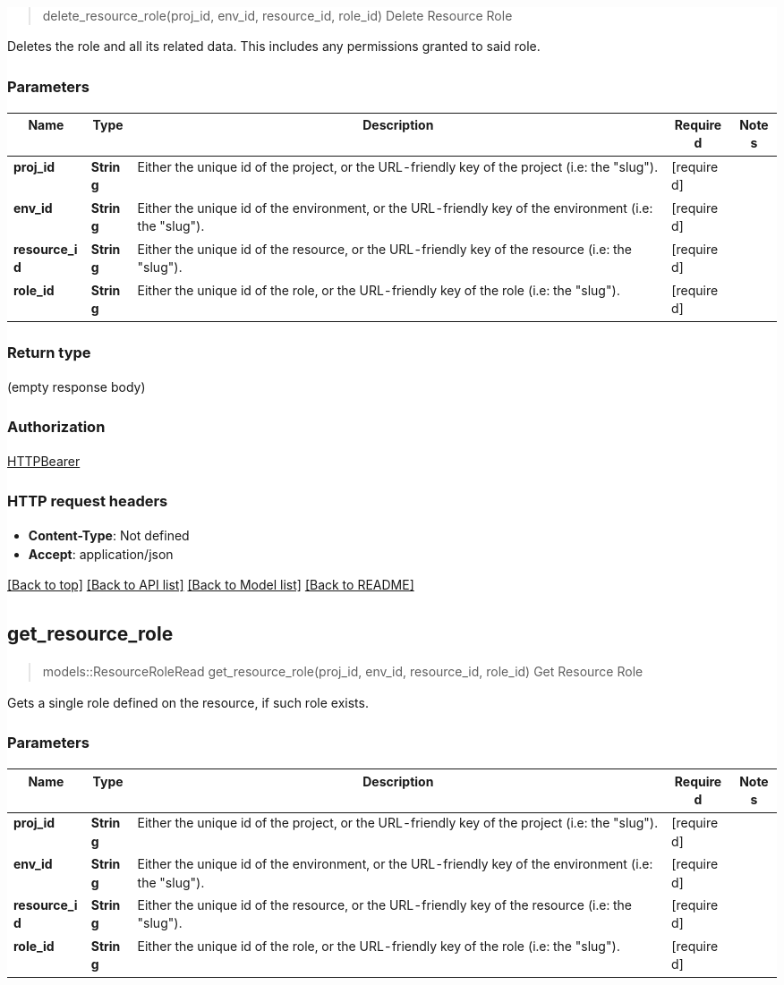 > delete_resource_role(proj_id, env_id, resource_id, role_id)
Delete Resource Role

Deletes the role and all its related data. This includes any permissions granted to said role.

### Parameters


Name | Type | Description  | Required | Notes
------------- | ------------- | ------------- | ------------- | -------------
**proj_id** | **String** | Either the unique id of the project, or the URL-friendly key of the project (i.e: the \"slug\"). | [required] |
**env_id** | **String** | Either the unique id of the environment, or the URL-friendly key of the environment (i.e: the \"slug\"). | [required] |
**resource_id** | **String** | Either the unique id of the resource, or the URL-friendly key of the resource (i.e: the \"slug\"). | [required] |
**role_id** | **String** | Either the unique id of the role, or the URL-friendly key of the role (i.e: the \"slug\"). | [required] |

### Return type

 (empty response body)

### Authorization

[HTTPBearer](../README.md#HTTPBearer)

### HTTP request headers

- **Content-Type**: Not defined
- **Accept**: application/json

[[Back to top]](#) [[Back to API list]](../README.md#documentation-for-api-endpoints) [[Back to Model list]](../README.md#documentation-for-models) [[Back to README]](../README.md)


## get_resource_role

> models::ResourceRoleRead get_resource_role(proj_id, env_id, resource_id, role_id)
Get Resource Role

Gets a single role defined on the resource, if such role exists.

### Parameters


Name | Type | Description  | Required | Notes
------------- | ------------- | ------------- | ------------- | -------------
**proj_id** | **String** | Either the unique id of the project, or the URL-friendly key of the project (i.e: the \"slug\"). | [required] |
**env_id** | **String** | Either the unique id of the environment, or the URL-friendly key of the environment (i.e: the \"slug\"). | [required] |
**resource_id** | **String** | Either the unique id of the resource, or the URL-friendly key of the resource (i.e: the \"slug\"). | [required] |
**role_id** | **String** | Either the unique id of the role, or the URL-friendly key of the role (i.e: the \"slug\"). | [required] |
